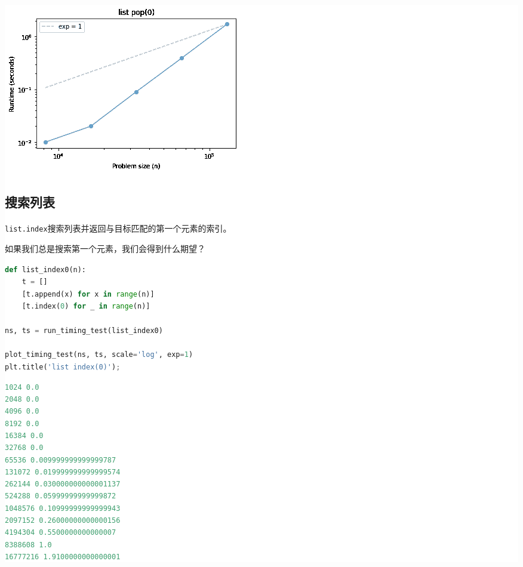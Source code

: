 ![_images/timing_35_1.png](img/25710c0d1158368978bc3573ecee763e.png)

## 搜索列表

`list.index`搜索列表并返回与目标匹配的第一个元素的索引。

如果我们总是搜索第一个元素，我们会得到什么期望？

```py
def list_index0(n):
    t = []
    [t.append(x) for x in range(n)]
    [t.index(0) for _ in range(n)]

ns, ts = run_timing_test(list_index0)

plot_timing_test(ns, ts, scale='log', exp=1)
plt.title('list index(0)'); 
```

```py
1024 0.0
2048 0.0
4096 0.0
8192 0.0
16384 0.0
32768 0.0
65536 0.009999999999999787
131072 0.019999999999999574
262144 0.030000000000001137
524288 0.05999999999999872
1048576 0.10999999999999943
2097152 0.26000000000000156
4194304 0.5500000000000007
8388608 1.0
16777216 1.9100000000000001 
```
